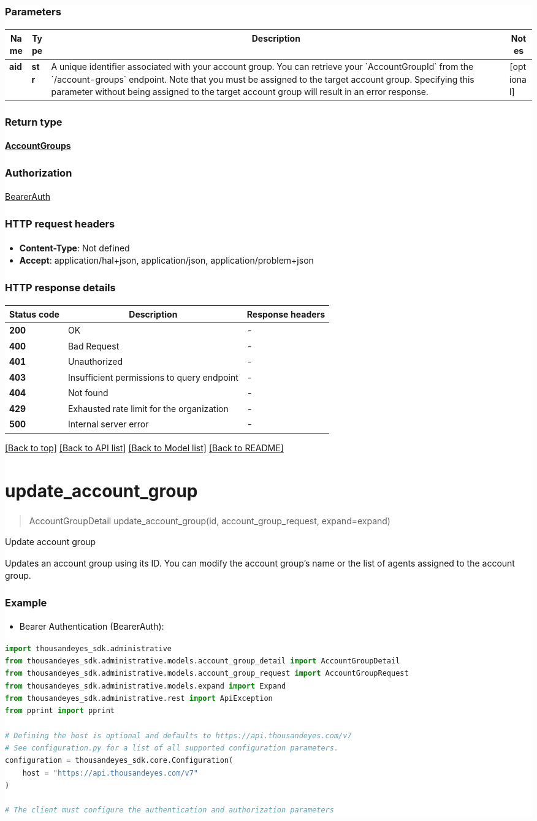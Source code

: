 

### Parameters


Name | Type | Description  | Notes
------------- | ------------- | ------------- | -------------
 **aid** | **str**| A unique identifier associated with your account group. You can retrieve your &#x60;AccountGroupId&#x60; from the &#x60;/account-groups&#x60; endpoint. Note that you must be assigned to the target account group. Specifying this parameter without being assigned to the target account group will result in an error response. | [optional] 

### Return type

[**AccountGroups**](AccountGroups.md)

### Authorization

[BearerAuth](../README.md#BearerAuth)

### HTTP request headers

 - **Content-Type**: Not defined
 - **Accept**: application/hal+json, application/json, application/problem+json

### HTTP response details

| Status code | Description | Response headers |
|-------------|-------------|------------------|
**200** | OK |  -  |
**400** | Bad Request |  -  |
**401** | Unauthorized |  -  |
**403** | Insufficient permissions to query endpoint |  -  |
**404** | Not found |  -  |
**429** | Exhausted rate limit for the organization |  -  |
**500** | Internal server error |  -  |

[[Back to top]](#) [[Back to API list]](../README.md#documentation-for-api-endpoints) [[Back to Model list]](../README.md#documentation-for-models) [[Back to README]](../README.md)

# **update_account_group**
> AccountGroupDetail update_account_group(id, account_group_request, expand=expand)

Update account group

Updates an account group using its ID. You can modify the account group’s name or the list of agents assigned to the account group.

### Example

* Bearer Authentication (BearerAuth):

```python
import thousandeyes_sdk.administrative
from thousandeyes_sdk.administrative.models.account_group_detail import AccountGroupDetail
from thousandeyes_sdk.administrative.models.account_group_request import AccountGroupRequest
from thousandeyes_sdk.administrative.models.expand import Expand
from thousandeyes_sdk.administrative.rest import ApiException
from pprint import pprint

# Defining the host is optional and defaults to https://api.thousandeyes.com/v7
# See configuration.py for a list of all supported configuration parameters.
configuration = thousandeyes_sdk.core.Configuration(
    host = "https://api.thousandeyes.com/v7"
)

# The client must configure the authentication and authorization parameters
```